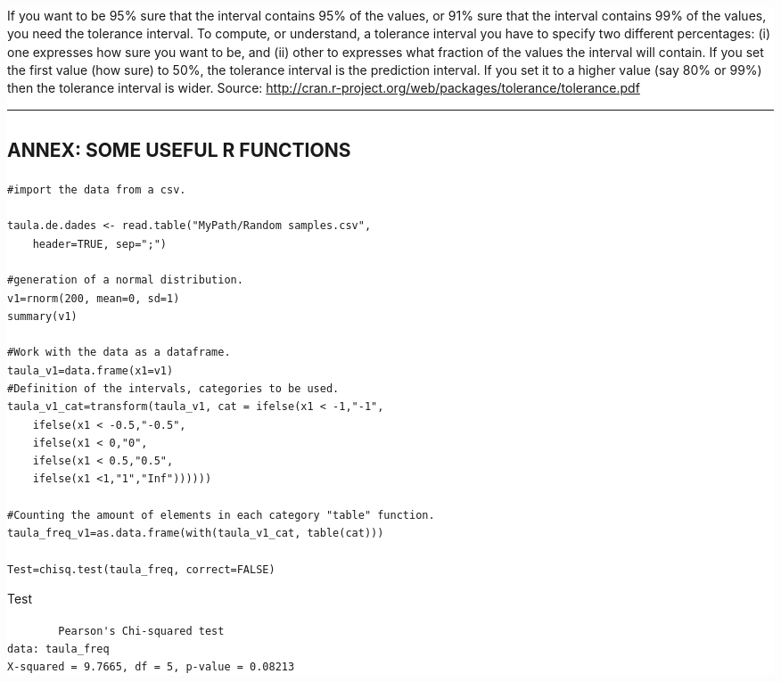 If you want to be 95% sure that the interval contains 95% of the values, or 91% sure
that the interval contains 99% of the values, you need the tolerance interval. To
compute, or understand, a tolerance interval you have to specify two different
percentages: (i) one expresses how sure you want to be, and (ii) other to expresses
what fraction of the values the interval will contain. If you set the first value (how
sure) to 50%, the tolerance interval is the prediction interval. If you set it to a higher
value (say 80% or 99%) then the tolerance interval is wider.
Source: http://cran.r-project.org/web/packages/tolerance/tolerance.pdf

---

## ANNEX: SOME USEFUL R FUNCTIONS

	#import the data from a csv.

	taula.de.dades <- read.table("MyPath/Random samples.csv",
		header=TRUE, sep=";")

	#generation of a normal distribution.
	v1=rnorm(200, mean=0, sd=1)
	summary(v1)

	#Work with the data as a dataframe.
	taula_v1=data.frame(x1=v1)
	#Definition of the intervals, categories to be used.
	taula_v1_cat=transform(taula_v1, cat = ifelse(x1 < -1,"-1",
		ifelse(x1 < -0.5,"-0.5",
		ifelse(x1 < 0,"0",
		ifelse(x1 < 0.5,"0.5",
		ifelse(x1 <1,"1","Inf"))))))

	#Counting the amount of elements in each category "table" function.
	taula_freq_v1=as.data.frame(with(taula_v1_cat, table(cat)))

	Test=chisq.test(taula_freq, correct=FALSE)

Test

	        Pearson's Chi-squared test
	data: taula_freq
	X-squared = 9.7665, df = 5, p-value = 0.08213


